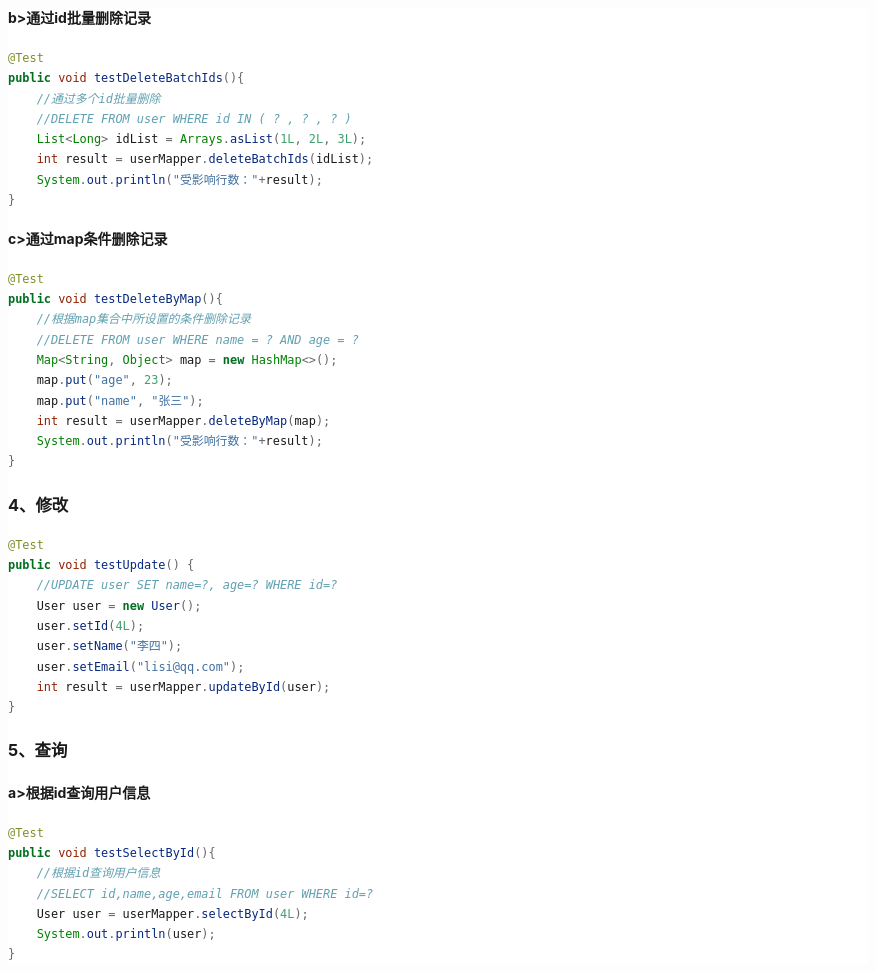 

#### b>通过id批量删除记录

```java
@Test
public void testDeleteBatchIds(){
    //通过多个id批量删除
    //DELETE FROM user WHERE id IN ( ? , ? , ? )
    List<Long> idList = Arrays.asList(1L, 2L, 3L);
    int result = userMapper.deleteBatchIds(idList);
    System.out.println("受影响行数："+result);
}
```



#### c>通过map条件删除记录

```java
@Test
public void testDeleteByMap(){
    //根据map集合中所设置的条件删除记录
    //DELETE FROM user WHERE name = ? AND age = ?
    Map<String, Object> map = new HashMap<>();
    map.put("age", 23);
    map.put("name", "张三");
    int result = userMapper.deleteByMap(map);
    System.out.println("受影响行数："+result);
}
```



### 4、修改

```java
@Test
public void testUpdate() {
    //UPDATE user SET name=?, age=? WHERE id=?
    User user = new User();
    user.setId(4L);
    user.setName("李四");
    user.setEmail("lisi@qq.com");
    int result = userMapper.updateById(user);
}
```



### 5、查询

#### a>根据id查询用户信息

```java
@Test
public void testSelectById(){
    //根据id查询用户信息
    //SELECT id,name,age,email FROM user WHERE id=?
    User user = userMapper.selectById(4L);
    System.out.println(user);
}
```
